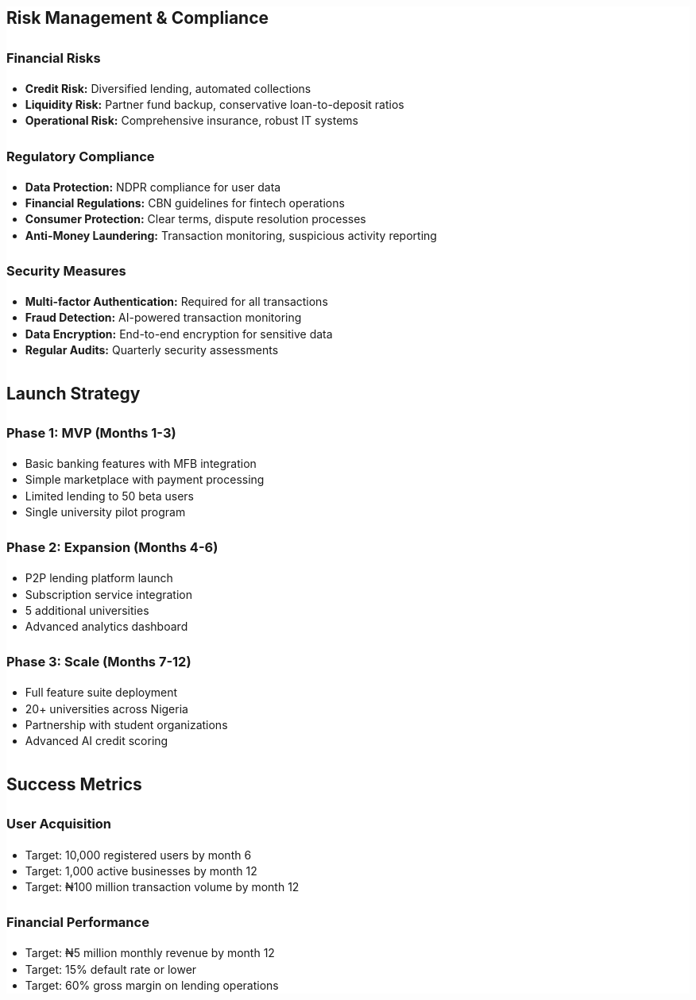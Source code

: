 ## Risk Management & Compliance

### Financial Risks
- **Credit Risk:** Diversified lending, automated collections
- **Liquidity Risk:** Partner fund backup, conservative loan-to-deposit ratios
- **Operational Risk:** Comprehensive insurance, robust IT systems

### Regulatory Compliance
- **Data Protection:** NDPR compliance for user data
- **Financial Regulations:** CBN guidelines for fintech operations
- **Consumer Protection:** Clear terms, dispute resolution processes
- **Anti-Money Laundering:** Transaction monitoring, suspicious activity reporting

### Security Measures
- **Multi-factor Authentication:** Required for all transactions
- **Fraud Detection:** AI-powered transaction monitoring
- **Data Encryption:** End-to-end encryption for sensitive data
- **Regular Audits:** Quarterly security assessments

## Launch Strategy

### Phase 1: MVP (Months 1-3)
- Basic banking features with MFB integration
- Simple marketplace with payment processing
- Limited lending to 50 beta users
- Single university pilot program

### Phase 2: Expansion (Months 4-6)
- P2P lending platform launch
- Subscription service integration
- 5 additional universities
- Advanced analytics dashboard

### Phase 3: Scale (Months 7-12)
- Full feature suite deployment
- 20+ universities across Nigeria
- Partnership with student organizations
- Advanced AI credit scoring

## Success Metrics

### User Acquisition
- Target: 10,000 registered users by month 6
- Target: 1,000 active businesses by month 12
- Target: ₦100 million transaction volume by month 12

### Financial Performance
- Target: ₦5 million monthly revenue by month 12
- Target: 15% default rate or lower
- Target: 60% gross margin on lending operations
